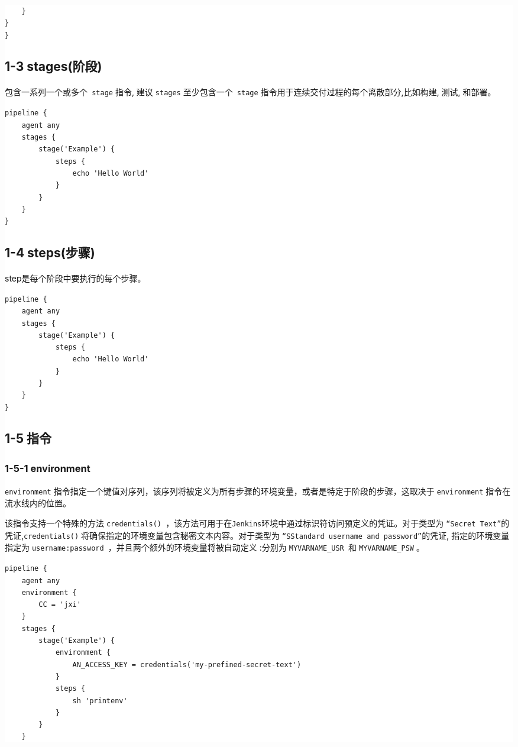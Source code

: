 ```
    }
}
}
```

## 1-3 stages(阶段)

包含一系列一个或多个` stage` 指令, 建议 `stages` 至少包含一个` stage` 指令用于连续交付过程的每个离散部分,比如构建, 测试, 和部署。

```
pipeline {
    agent any
    stages { 
        stage('Example') {
            steps {
                echo 'Hello World'
            }
        }
    }
}
```

## 1-4 steps(步骤)

step是每个阶段中要执行的每个步骤。

```
pipeline {
    agent any
    stages {
        stage('Example') {
            steps { 
                echo 'Hello World'
            }
        }
    }
}
```

## 1-5 指令

### 1-5-1 environment

`environment` 指令指定一个键值对序列，该序列将被定义为所有步骤的环境变量，或者是特定于阶段的步骤，这取决于 `environment` 指令在流水线内的位置。

该指令支持一个特殊的方法 `credentials() `，该方法可用于在`Jenkins`环境中通过标识符访问预定义的凭证。对于类型为 `“Secret Text”`的凭证,`credentials()` 将确保指定的环境变量包含秘密文本内容。对于类型为 `“SStandard username and password”`的凭证, 指定的环境变量指定为 `username:password `，并且两个额外的环境变量将被自动定义 :分别为 `MYVARNAME_USR `和 `MYVARNAME_PSW` 。

```
pipeline {
    agent any
    environment { 
        CC = 'jxi'
    }
    stages {
        stage('Example') {
            environment { 
                AN_ACCESS_KEY = credentials('my-prefined-secret-text') 
            }
            steps {
                sh 'printenv'
            }
        }
    }
```